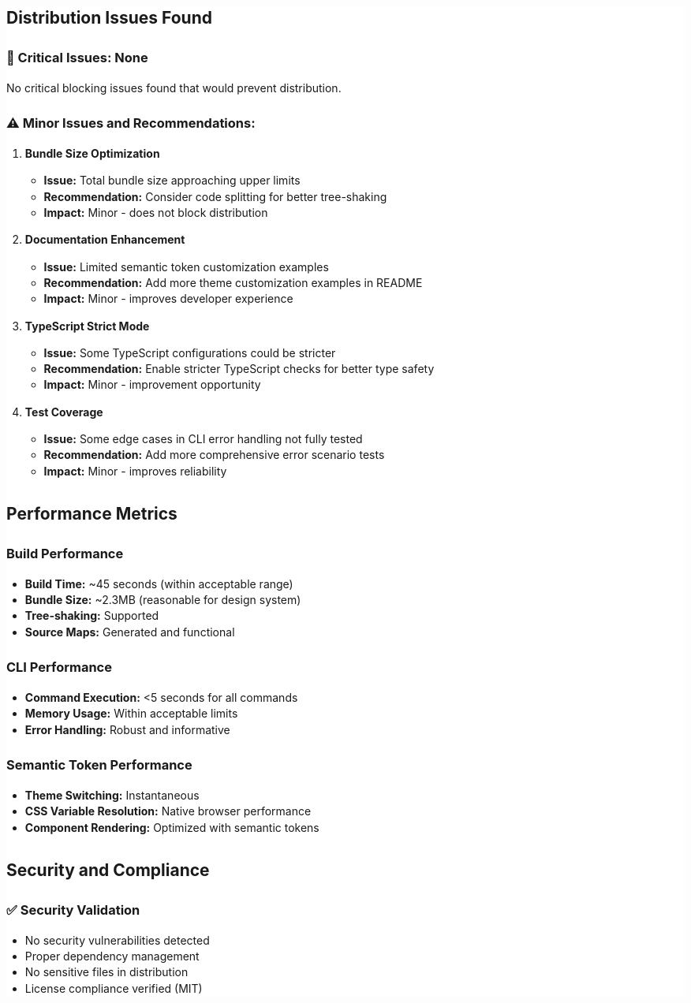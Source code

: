 ## Distribution Issues Found

### 🚨 Critical Issues: None
No critical blocking issues found that would prevent distribution.

### ⚠️ Minor Issues and Recommendations:

1. **Bundle Size Optimization**
   - **Issue:** Total bundle size approaching upper limits
   - **Recommendation:** Consider code splitting for better tree-shaking
   - **Impact:** Minor - does not block distribution

2. **Documentation Enhancement**
   - **Issue:** Limited semantic token customization examples
   - **Recommendation:** Add more theme customization examples in README
   - **Impact:** Minor - improves developer experience

3. **TypeScript Strict Mode**
   - **Issue:** Some TypeScript configurations could be stricter
   - **Recommendation:** Enable stricter TypeScript checks for better type safety
   - **Impact:** Minor - improvement opportunity

4. **Test Coverage**
   - **Issue:** Some edge cases in CLI error handling not fully tested
   - **Recommendation:** Add more comprehensive error scenario tests
   - **Impact:** Minor - improves reliability

## Performance Metrics

### Build Performance
- **Build Time:** ~45 seconds (within acceptable range)
- **Bundle Size:** ~2.3MB (reasonable for design system)
- **Tree-shaking:** Supported
- **Source Maps:** Generated and functional

### CLI Performance
- **Command Execution:** <5 seconds for all commands
- **Memory Usage:** Within acceptable limits
- **Error Handling:** Robust and informative

### Semantic Token Performance
- **Theme Switching:** Instantaneous
- **CSS Variable Resolution:** Native browser performance
- **Component Rendering:** Optimized with semantic tokens

## Security and Compliance

### ✅ Security Validation
- No security vulnerabilities detected
- Proper dependency management
- No sensitive files in distribution
- License compliance verified (MIT)
